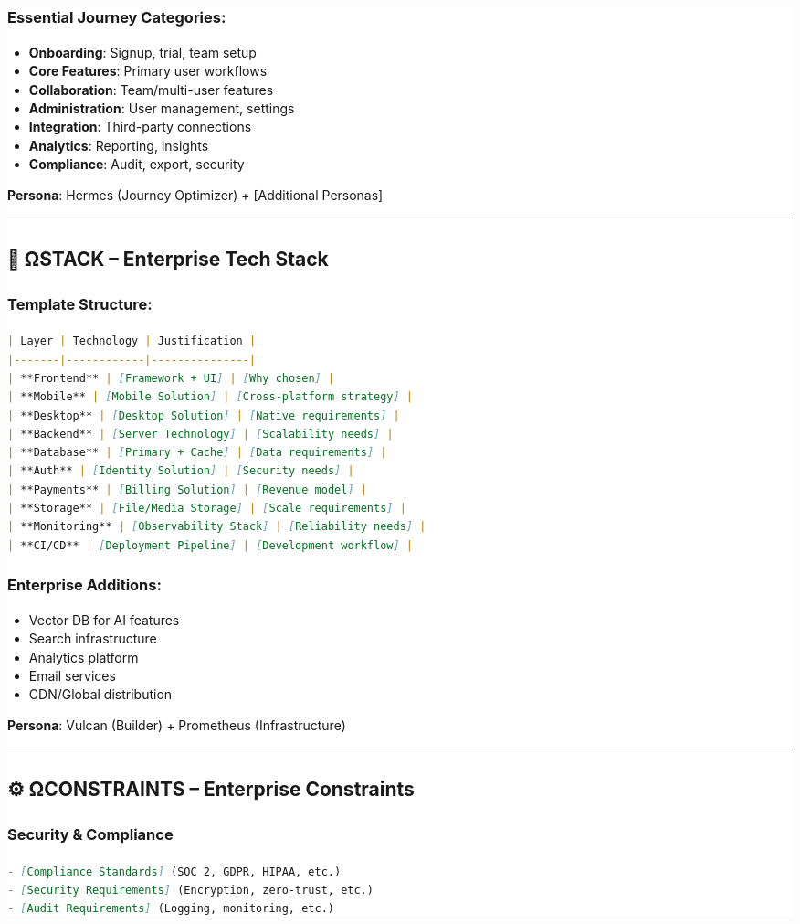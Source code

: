 ### **Essential Journey Categories:**
- **Onboarding**: Signup, trial, team setup
- **Core Features**: Primary user workflows
- **Collaboration**: Team/multi-user features
- **Administration**: User management, settings
- **Integration**: Third-party connections
- **Analytics**: Reporting, insights
- **Compliance**: Audit, export, security

**Persona**: Hermes (Journey Optimizer) + [Additional Personas]

---

## 🧱 **ΩSTACK – Enterprise Tech Stack**

### **Template Structure:**
```markdown
| Layer | Technology | Justification |
|-------|------------|---------------|
| **Frontend** | [Framework + UI] | [Why chosen] |
| **Mobile** | [Mobile Solution] | [Cross-platform strategy] |
| **Desktop** | [Desktop Solution] | [Native requirements] |
| **Backend** | [Server Technology] | [Scalability needs] |
| **Database** | [Primary + Cache] | [Data requirements] |
| **Auth** | [Identity Solution] | [Security needs] |
| **Payments** | [Billing Solution] | [Revenue model] |
| **Storage** | [File/Media Storage] | [Scale requirements] |
| **Monitoring** | [Observability Stack] | [Reliability needs] |
| **CI/CD** | [Deployment Pipeline] | [Development workflow] |
```

### **Enterprise Additions:**
- Vector DB for AI features
- Search infrastructure
- Analytics platform
- Email services
- CDN/Global distribution

**Persona**: Vulcan (Builder) + Prometheus (Infrastructure)

---

## ⚙️ **ΩCONSTRAINTS – Enterprise Constraints**

### **Security & Compliance**
```markdown
- [Compliance Standards] (SOC 2, GDPR, HIPAA, etc.)
- [Security Requirements] (Encryption, zero-trust, etc.)
- [Audit Requirements] (Logging, monitoring, etc.)
```
